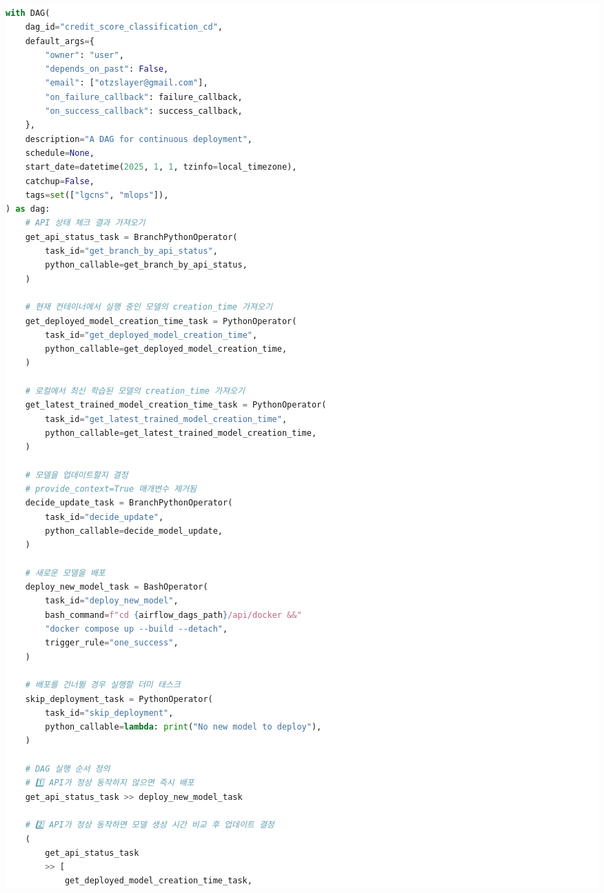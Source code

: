 ```python
with DAG(
    dag_id="credit_score_classification_cd",
    default_args={
        "owner": "user",
        "depends_on_past": False,
        "email": ["otzslayer@gmail.com"],
        "on_failure_callback": failure_callback,
        "on_success_callback": success_callback,
    },
    description="A DAG for continuous deployment",
    schedule=None,
    start_date=datetime(2025, 1, 1, tzinfo=local_timezone),
    catchup=False,
    tags=set(["lgcns", "mlops"]),
) as dag:
    # API 상태 체크 결과 가져오기
    get_api_status_task = BranchPythonOperator(
        task_id="get_branch_by_api_status",
        python_callable=get_branch_by_api_status,
    )

    # 현재 컨테이너에서 실행 중인 모델의 creation_time 가져오기
    get_deployed_model_creation_time_task = PythonOperator(
        task_id="get_deployed_model_creation_time",
        python_callable=get_deployed_model_creation_time,
    )

    # 로컬에서 최신 학습된 모델의 creation_time 가져오기
    get_latest_trained_model_creation_time_task = PythonOperator(
        task_id="get_latest_trained_model_creation_time",
        python_callable=get_latest_trained_model_creation_time,
    )

    # 모델을 업데이트할지 결정
    # provide_context=True 매개변수 제거됨
    decide_update_task = BranchPythonOperator(
        task_id="decide_update",
        python_callable=decide_model_update,
    )

    # 새로운 모델을 배포
    deploy_new_model_task = BashOperator(
        task_id="deploy_new_model",
        bash_command=f"cd {airflow_dags_path}/api/docker &&"
        "docker compose up --build --detach",
        trigger_rule="one_success",
    )

    # 배포를 건너뛸 경우 실행할 더미 태스크
    skip_deployment_task = PythonOperator(
        task_id="skip_deployment",
        python_callable=lambda: print("No new model to deploy"),
    )

    # DAG 실행 순서 정의
    # 1️⃣ API가 정상 동작하지 않으면 즉시 배포
    get_api_status_task >> deploy_new_model_task

    # 2️⃣ API가 정상 동작하면 모델 생성 시간 비교 후 업데이트 결정
    (
        get_api_status_task
        >> [
            get_deployed_model_creation_time_task,
```
